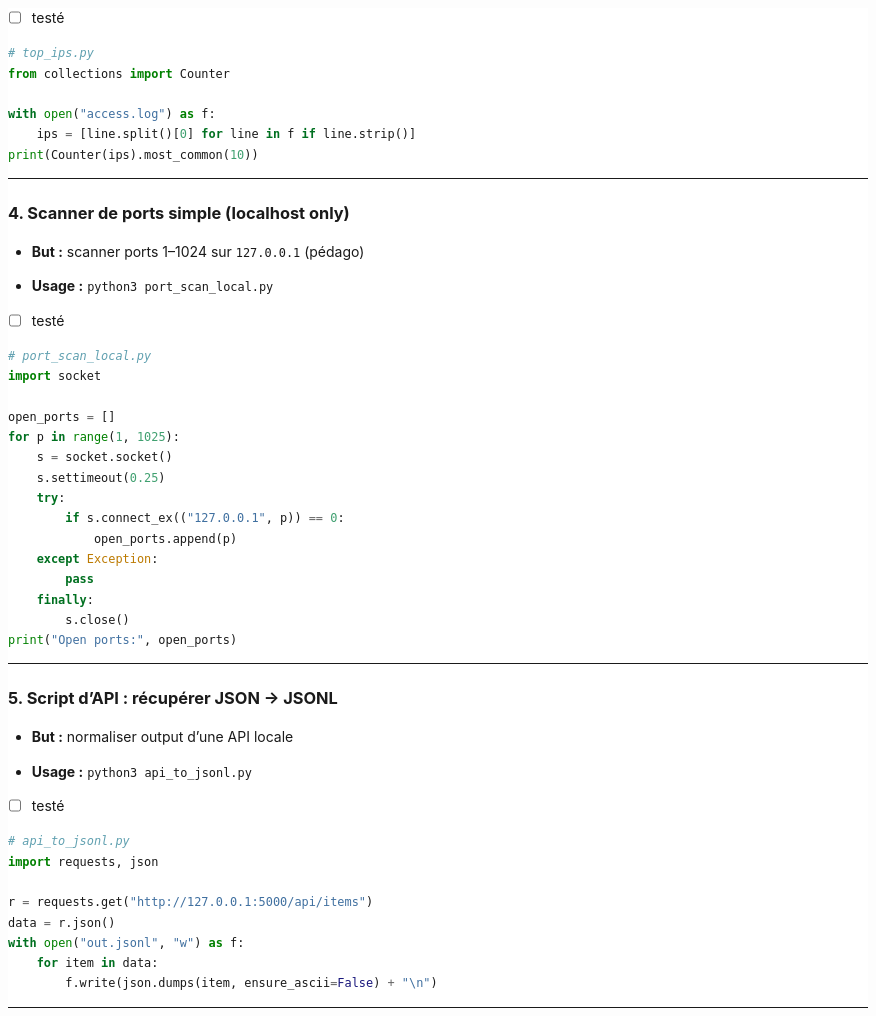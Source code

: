 - [ ]  testé
    

```python
# top_ips.py
from collections import Counter

with open("access.log") as f:
    ips = [line.split()[0] for line in f if line.strip()]
print(Counter(ips).most_common(10))
```

---

### 4. Scanner de ports simple (localhost only)

- **But :** scanner ports 1–1024 sur `127.0.0.1` (pédago)
    
- **Usage :** `python3 port_scan_local.py`
    
- [ ] testé
    

```python
# port_scan_local.py
import socket

open_ports = []
for p in range(1, 1025):
    s = socket.socket()
    s.settimeout(0.25)
    try:
        if s.connect_ex(("127.0.0.1", p)) == 0:
            open_ports.append(p)
    except Exception:
        pass
    finally:
        s.close()
print("Open ports:", open_ports)
```

---

### 5. Script d’API : récupérer JSON → JSONL

- **But :** normaliser output d’une API locale
    
- **Usage :** `python3 api_to_jsonl.py`
    
- [ ] testé
    

```python
# api_to_jsonl.py
import requests, json

r = requests.get("http://127.0.0.1:5000/api/items")
data = r.json()
with open("out.jsonl", "w") as f:
    for item in data:
        f.write(json.dumps(item, ensure_ascii=False) + "\n")
```

---